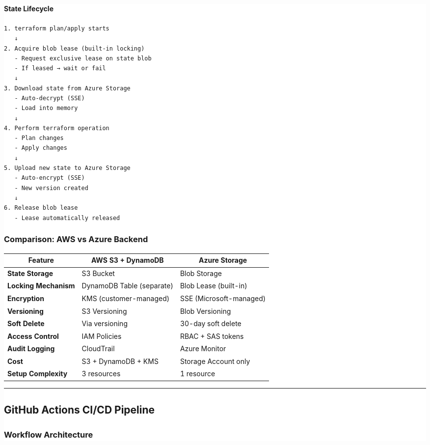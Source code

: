 #### State Lifecycle

```
1. terraform plan/apply starts
   ↓
2. Acquire blob lease (built-in locking)
   - Request exclusive lease on state blob
   - If leased → wait or fail
   ↓
3. Download state from Azure Storage
   - Auto-decrypt (SSE)
   - Load into memory
   ↓
4. Perform terraform operation
   - Plan changes
   - Apply changes
   ↓
5. Upload new state to Azure Storage
   - Auto-encrypt (SSE)
   - New version created
   ↓
6. Release blob lease
   - Lease automatically released
```

### Comparison: AWS vs Azure Backend

| Feature | AWS S3 + DynamoDB | Azure Storage |
|---------|-------------------|---------------|
| **State Storage** | S3 Bucket | Blob Storage |
| **Locking Mechanism** | DynamoDB Table (separate) | Blob Lease (built-in) |
| **Encryption** | KMS (customer-managed) | SSE (Microsoft-managed) |
| **Versioning** | S3 Versioning | Blob Versioning |
| **Soft Delete** | Via versioning | 30-day soft delete |
| **Access Control** | IAM Policies | RBAC + SAS tokens |
| **Audit Logging** | CloudTrail | Azure Monitor |
| **Cost** | S3 + DynamoDB + KMS | Storage Account only |
| **Setup Complexity** | 3 resources | 1 resource |

---

## GitHub Actions CI/CD Pipeline

### Workflow Architecture
